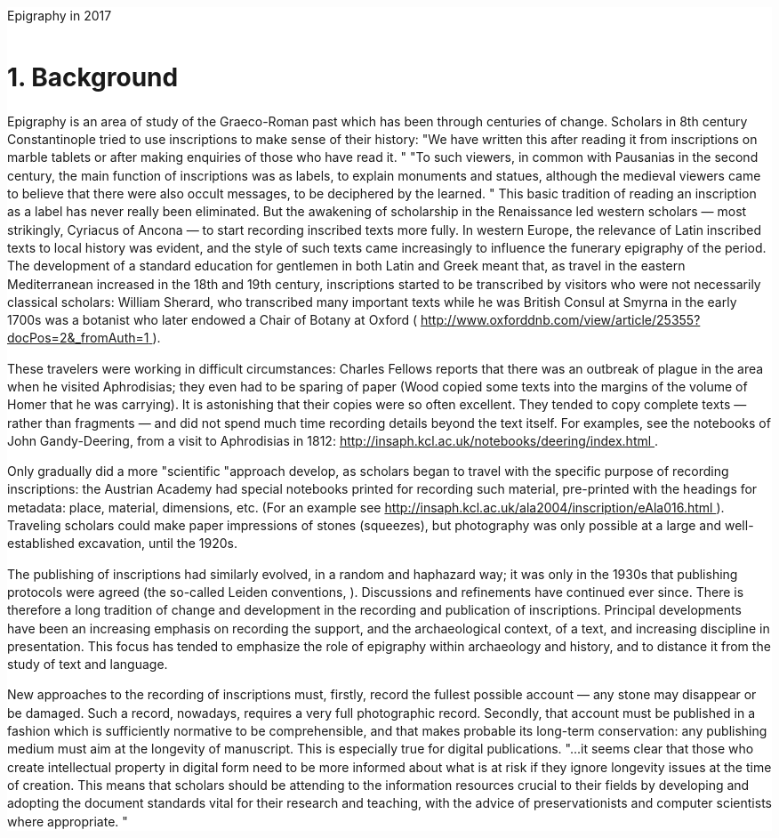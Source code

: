 

Epigraphy in 2017 



# 1. Background 


Epigraphy is an area of study of the Graeco-Roman past which has been through centuries of change. Scholars in 8th century Constantinople tried to use inscriptions to make sense of their history: "We have written this after reading it from inscriptions on marble tablets or after making enquiries of those who have read it. "
"To such viewers, in common with Pausanias in the second century, the main function of inscriptions was as labels, to explain monuments and statues, although the medieval viewers came to believe that there were also occult messages, to be deciphered by the learned. "
This basic tradition of reading an inscription as a label has never really been eliminated. But the awakening of scholarship in the Renaissance led western scholars — most strikingly, Cyriacus of Ancona — to start recording inscribed texts more fully. In western Europe, the relevance of Latin inscribed texts to local history was evident, and the style of such texts came increasingly to influence the funerary epigraphy of the period. The development of a standard education for gentlemen in both Latin and Greek meant that, as travel in the eastern Mediterranean increased in the 18th and 19th century, inscriptions started to be transcribed by visitors who were not necessarily classical scholars: William Sherard, who transcribed many important texts while he was British Consul at Smyrna in the early 1700s was a botanist who later endowed a Chair of Botany at Oxford ( [http://​www.oxforddnb.com/​view/​article/​25355?docPos=2&_fromAuth=1 ](http://www.oxforddnb.com/view/article/25355?docpos=2&_fromauth=1)). 

These travelers were working in difficult circumstances: Charles Fellows reports that there was an outbreak of plague in the area when he visited Aphrodisias; they even had to be sparing of paper (Wood copied some texts into the margins of the volume of Homer that he was carrying). It is astonishing that their copies were so often excellent. They tended to copy complete texts — rather than fragments — and did not spend much time recording details beyond the text itself. For examples, see the notebooks of John Gandy-Deering, from a visit to Aphrodisias in 1812: [http://​insaph.kcl.ac.uk/​notebooks/​deering/​index.html ](http://insaph.kcl.ac.uk/notebooks/deering/index.html). 

Only gradually did a more "scientific "approach develop, as scholars began to travel with the specific purpose of recording inscriptions: the Austrian Academy had special notebooks printed for recording such material, pre-printed with the headings for metadata: place, material, dimensions, etc. (For an example see [http://​insaph.kcl.ac.uk/​ala2004/​inscription/​eAla016.html ](http://insaph.kcl.ac.uk/ala2004/inscription/eala016.html)). Traveling scholars could make paper impressions of stones (squeezes), but photography was only possible at a large and well-established excavation, until the 1920s. 

The publishing of inscriptions had similarly evolved, in a random and haphazard way; it was only in the 1930s that publishing protocols were agreed (the so-called Leiden conventions, ). Discussions and refinements have continued ever since. There is therefore a long tradition of change and development in the recording and publication of inscriptions. Principal developments have been an increasing emphasis on recording the support, and the archaeological context, of a text, and increasing discipline in presentation. This focus has tended to emphasize the role of epigraphy within archaeology and history, and to distance it from the study of text and language. 

New approaches to the recording of inscriptions must, firstly, record the fullest possible account — any stone may disappear or be damaged. Such a record, nowadays, requires a very full photographic record. Secondly, that account must be published in a fashion which is sufficiently normative to be comprehensible, and that makes probable its long-term conservation: any publishing medium must aim at the longevity of manuscript. This is especially true for digital publications. 
"...it seems clear that those who create intellectual property in digital form need to be more informed about what is at risk if they ignore longevity issues at the time of creation. This means that scholars should be attending to the information resources crucial to their fields by developing and adopting the document standards vital for their research and teaching, with the advice of preservationists and computer scientists where appropriate. "